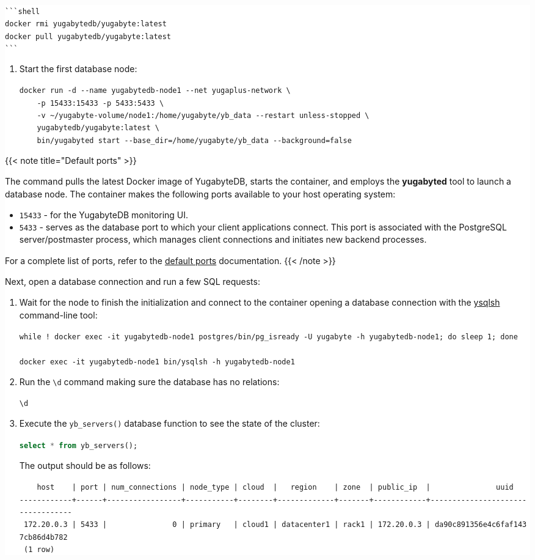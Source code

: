     ```shell
    docker rmi yugabytedb/yugabyte:latest
    docker pull yugabytedb/yugabyte:latest
    ```

1. Start the first database node:

    ```shell
    docker run -d --name yugabytedb-node1 --net yugaplus-network \
        -p 15433:15433 -p 5433:5433 \
        -v ~/yugabyte-volume/node1:/home/yugabyte/yb_data --restart unless-stopped \
        yugabytedb/yugabyte:latest \
        bin/yugabyted start --base_dir=/home/yugabyte/yb_data --background=false
    ```

{{< note title="Default ports" >}}

The command pulls the latest Docker image of YugabyteDB, starts the container, and employs the **yugabyted** tool to launch a database node. The container makes the following ports available to your host operating system:

* `15433` - for the YugabyteDB monitoring UI.
* `5433` - serves as the database port to which your client applications connect. This port is associated with the PostgreSQL server/postmaster process, which manages client connections and initiates new backend processes.

For a complete list of ports, refer to the [default ports](../../../reference/configuration/default-ports/) documentation.
{{< /note >}}

Next, open a database connection and run a few SQL requests:

1. Wait for the node to finish the initialization and connect to the container opening a database connection with the [ysqlsh](../../../api/ysqlsh/) command-line tool:

    ```shell
    while ! docker exec -it yugabytedb-node1 postgres/bin/pg_isready -U yugabyte -h yugabytedb-node1; do sleep 1; done

    docker exec -it yugabytedb-node1 bin/ysqlsh -h yugabytedb-node1
    ```

1. Run the `\d` command making sure the database has no relations:

    ```sql
    \d
    ```

1. Execute the `yb_servers()` database function to see the state of the cluster:

    ```sql
    select * from yb_servers();
    ```

    The output should be as follows:

    ```output
        host    | port | num_connections | node_type | cloud  |   region    | zone  | public_ip  |               uuid
    ------------+------+-----------------+-----------+--------+-------------+-------+------------+----------------------------------
     172.20.0.3 | 5433 |               0 | primary   | cloud1 | datacenter1 | rack1 | 172.20.0.3 | da90c891356e4c6faf1437cb86d4b782
     (1 row)
    ```

